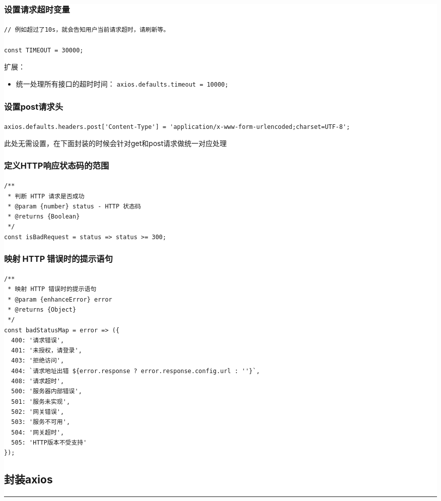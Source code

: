 ### 设置请求超时变量
```
// 例如超过了10s，就会告知用户当前请求超时，请刷新等。

const TIMEOUT = 30000;
```

扩展： 
* 统一处理所有接口的超时时间： `axios.defaults.timeout = 10000;`

### 设置post请求头
```
axios.defaults.headers.post['Content-Type'] = 'application/x-www-form-urlencoded;charset=UTF-8';
```

 此处无需设置，在下面封装的时候会针对get和post请求做统一对应处理

### 定义HTTP响应状态码的范围
```
/**
 * 判断 HTTP 请求是否成功
 * @param {number} status - HTTP 状态码
 * @returns {Boolean}
 */
const isBadRequest = status => status >= 300;
```

### 映射 HTTP 错误时的提示语句
```
/**
 * 映射 HTTP 错误时的提示语句
 * @param {enhanceError} error
 * @returns {Object}
 */
const badStatusMap = error => ({
  400: '请求错误',
  401: '未授权，请登录',
  403: '拒绝访问',
  404: `请求地址出错 ${error.response ? error.response.config.url : ''}`,
  408: '请求超时',
  500: '服务器内部错误',
  501: '服务未实现',
  502: '网关错误',
  503: '服务不可用',
  504: '网关超时',
  505: 'HTTP版本不受支持'
});

```

## 封装axios
---
